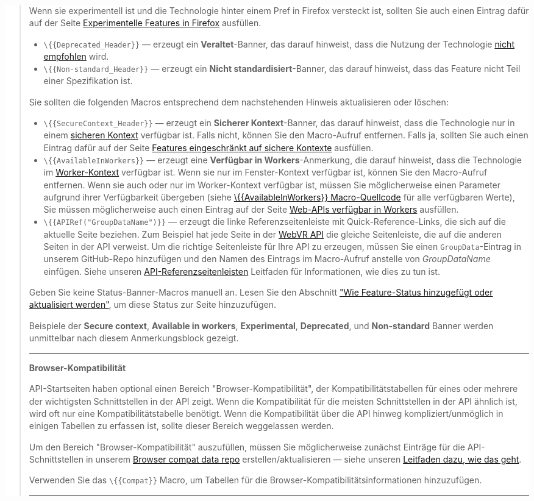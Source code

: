 >   Wenn sie experimentell ist und die Technologie hinter einem Pref in Firefox versteckt ist, sollten Sie auch einen Eintrag dafür auf der Seite [Experimentelle Features in Firefox](/de/docs/Mozilla/Firefox/Experimental_features) ausfüllen.
> - `\{{Deprecated_Header}}` — erzeugt ein **Veraltet**-Banner, das darauf hinweist, dass die Nutzung der Technologie [nicht empfohlen](/de/docs/MDN/Writing_guidelines/Experimental_deprecated_obsolete#deprecated) wird.
> - `\{{Non-standard_Header}}` — erzeugt ein **Nicht standardisiert**-Banner, das darauf hinweist, dass das Feature nicht Teil einer Spezifikation ist.
>
> Sie sollten die folgenden Macros entsprechend dem nachstehenden Hinweis aktualisieren oder löschen:
>
> - `\{{SecureContext_Header}}` — erzeugt ein **Sicherer Kontext**-Banner, das darauf hinweist, dass die Technologie nur in einem [sicheren Kontext](/de/docs/Web/Security/Secure_Contexts) verfügbar ist.
>   Falls nicht, können Sie den Macro-Aufruf entfernen.
>   Falls ja, sollten Sie auch einen Eintrag dafür auf der Seite [Features eingeschränkt auf sichere Kontexte](/de/docs/Web/Security/Secure_Contexts/features_restricted_to_secure_contexts) ausfüllen.
> - `\{{AvailableInWorkers}}` — erzeugt eine **Verfügbar in Workers**-Anmerkung, die darauf hinweist, dass die Technologie im [Worker-Kontext](/de/docs/Web/API/Web_Workers_API) verfügbar ist.
>   Wenn sie nur im Fenster-Kontext verfügbar ist, können Sie den Macro-Aufruf entfernen.
>   Wenn sie auch oder nur im Worker-Kontext verfügbar ist, müssen Sie möglicherweise einen Parameter aufgrund ihrer Verfügbarkeit übergeben (siehe [\\{{AvailableInWorkers}} Macro-Quellcode](https://github.com/mdn/rari/blob/main/crates/rari-doc/src/templ/templs/banners.rs) für alle verfügbaren Werte), Sie müssen möglicherweise auch einen Eintrag auf der Seite [Web-APIs verfügbar in Workers](/de/docs/Web/API/Web_Workers_API/Functions_and_classes_available_to_workers#web_apis_available_in_workers) ausfüllen.
> - `\{{APIRef("GroupDataName")}}` — erzeugt die linke Referenzseitenleiste mit Quick-Reference-Links, die sich auf die aktuelle Seite beziehen.
>   Zum Beispiel hat jede Seite in der [WebVR API](/de/docs/Web/API/WebVR_API) die gleiche Seitenleiste, die auf die anderen Seiten in der API verweist.
>   Um die richtige Seitenleiste für Ihre API zu erzeugen, müssen Sie einen `GroupData`-Eintrag in unserem GitHub-Repo hinzufügen und den Namen des Eintrags im Macro-Aufruf anstelle von _GroupDataName_ einfügen.
>   Siehe unseren [API-Referenzseitenleisten](/de/docs/MDN/Writing_guidelines/Howto/Write_an_api_reference/Sidebars) Leitfaden für Informationen, wie dies zu tun ist.
>
> Geben Sie keine Status-Banner-Macros manuell an. Lesen Sie den Abschnitt ["Wie Feature-Status hinzugefügt oder aktualisiert werden"](/de/docs/MDN/Writing_guidelines/Page_structures/Feature_status#how_feature_statuses_are_added_or_updated), um diese Status zur Seite hinzuzufügen.
>
> Beispiele der **Secure context**, **Available in workers**, **Experimental**, **Deprecated**, und **Non-standard** Banner werden unmittelbar nach diesem Anmerkungsblock gezeigt.
>
> ---
>
> **Browser-Kompatibilität**
>
> API-Startseiten haben optional einen Bereich "Browser-Kompatibilität", der Kompatibilitätstabellen für eines oder mehrere der wichtigsten Schnittstellen in der API zeigt. Wenn die Kompatibilität für die meisten Schnittstellen in der API ähnlich ist, wird oft nur eine Kompatibilitätstabelle benötigt. Wenn die Kompatibilität über die API hinweg kompliziert/unmöglich in einigen Tabellen zu erfassen ist, sollte dieser Bereich weggelassen werden.
>
> Um den Bereich "Browser-Kompatibilität" auszufüllen, müssen Sie möglicherweise zunächst Einträge für die API-Schnittstellen in unserem [Browser compat data repo](https://github.com/mdn/browser-compat-data) erstellen/aktualisieren — siehe unseren [Leitfaden dazu, wie das geht](/de/docs/MDN/Writing_guidelines/Page_structures/Compatibility_tables).
>
> Verwenden Sie das `\{{Compat}}` Macro, um Tabellen für die Browser-Kompatibilitätsinformationen hinzuzufügen.
>
> ---
>